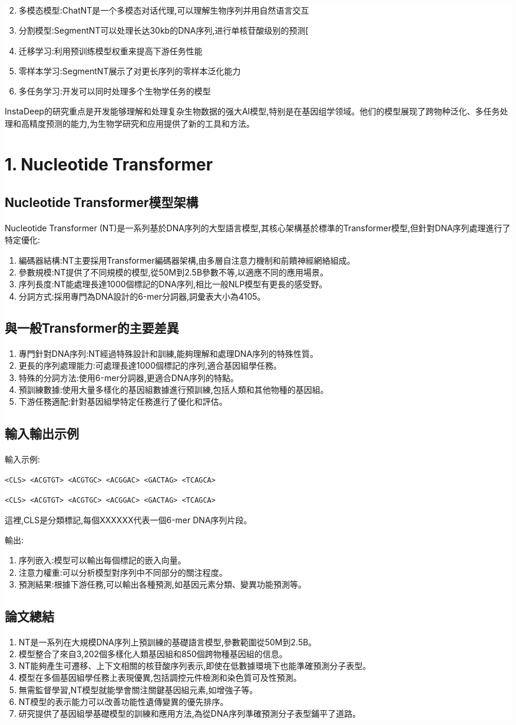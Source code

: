 2. 多模态模型:ChatNT是一个多模态对话代理,可以理解生物序列并用自然语言交互

3. 分割模型:SegmentNT可以处理长达30kb的DNA序列,进行单核苷酸级别的预测[

4. 迁移学习:利用预训练模型权重来提高下游任务性能

5. 零样本学习:SegmentNT展示了对更长序列的零样本泛化能力

6. 多任务学习:开发可以同时处理多个生物学任务的模型

InstaDeep的研究重点是开发能够理解和处理复杂生物数据的强大AI模型,特别是在基因组学领域。他们的模型展现了跨物种泛化、多任务处理和高精度预测的能力,为生物学研究和应用提供了新的工具和方法。

# 1. Nucleotide Transformer

## Nucleotide Transformer模型架構

Nucleotide Transformer (NT)是一系列基於DNA序列的大型語言模型,其核心架構基於標準的Transformer模型,但針對DNA序列處理進行了特定優化:

1. 編碼器結構:NT主要採用Transformer編碼器架構,由多層自注意力機制和前饋神經網絡組成。
2. 參數規模:NT提供了不同規模的模型,從50M到2.5B參數不等,以適應不同的應用場景。
3. 序列長度:NT能處理長達1000個標記的DNA序列,相比一般NLP模型有更長的感受野。
4. 分詞方式:採用專門為DNA設計的6-mer分詞器,詞彙表大小為4105。

## 與一般Transformer的主要差異

1. 專門針對DNA序列:NT經過特殊設計和訓練,能夠理解和處理DNA序列的特殊性質。
2. 更長的序列處理能力:可處理長達1000個標記的序列,適合基因組學任務。
3. 特殊的分詞方法:使用6-mer分詞器,更適合DNA序列的特點。
4. 預訓練數據:使用大量多樣化的基因組數據進行預訓練,包括人類和其他物種的基因組。
5. 下游任務適配:針對基因組學特定任務進行了優化和評估。

## 輸入輸出示例

輸入示例:
```
<CLS> <ACGTGT> <ACGTGC> <ACGGAC> <GACTAG> <TCAGCA>
```
`<CLS> <ACGTGT> <ACGTGC> <ACGGAC> <GACTAG> <TCAGCA>`

這裡,CLS是分類標記,每個XXXXXX代表一個6-mer DNA序列片段。

輸出:

1. 序列嵌入:模型可以輸出每個標記的嵌入向量。
2. 注意力權重:可以分析模型對序列中不同部分的關注程度。
3. 預測結果:根據下游任務,可以輸出各種預測,如基因元素分類、變異功能預測等。

## 論文總結

1. NT是一系列在大規模DNA序列上預訓練的基礎語言模型,參數範圍從50M到2.5B。
2. 模型整合了來自3,202個多樣化人類基因組和850個跨物種基因組的信息。
3. NT能夠產生可遷移、上下文相關的核苷酸序列表示,即使在低數據環境下也能準確預測分子表型。
4. 模型在多個基因組學任務上表現優異,包括調控元件檢測和染色質可及性預測。
5. 無需監督學習,NT模型就能學會關注關鍵基因組元素,如增強子等。
6. NT模型的表示能力可以改善功能性遺傳變異的優先排序。
7. 研究提供了基因組學基礎模型的訓練和應用方法,為從DNA序列準確預測分子表型鋪平了道路。
